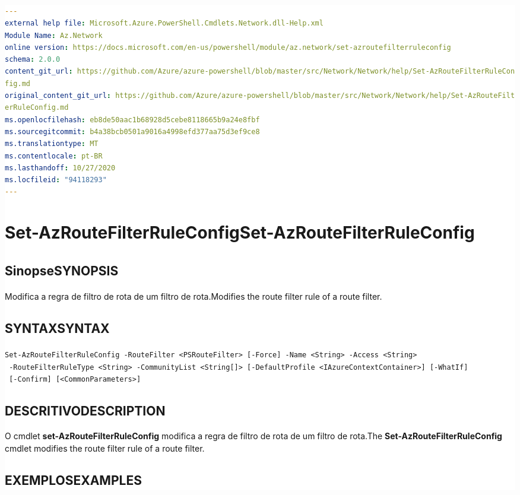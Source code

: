 ```yaml
---
external help file: Microsoft.Azure.PowerShell.Cmdlets.Network.dll-Help.xml
Module Name: Az.Network
online version: https://docs.microsoft.com/en-us/powershell/module/az.network/set-azroutefilterruleconfig
schema: 2.0.0
content_git_url: https://github.com/Azure/azure-powershell/blob/master/src/Network/Network/help/Set-AzRouteFilterRuleConfig.md
original_content_git_url: https://github.com/Azure/azure-powershell/blob/master/src/Network/Network/help/Set-AzRouteFilterRuleConfig.md
ms.openlocfilehash: eb8de50aac1b68928d5cebe8118665b9a24e8fbf
ms.sourcegitcommit: b4a38bcb0501a9016a4998efd377aa75d3ef9ce8
ms.translationtype: MT
ms.contentlocale: pt-BR
ms.lasthandoff: 10/27/2020
ms.locfileid: "94118293"
---
```

# <span data-ttu-id="ad387-101">Set-AzRouteFilterRuleConfig</span><span class="sxs-lookup"><span data-stu-id="ad387-101">Set-AzRouteFilterRuleConfig</span></span>

## <span data-ttu-id="ad387-102">Sinopse</span><span class="sxs-lookup"><span data-stu-id="ad387-102">SYNOPSIS</span></span>
<span data-ttu-id="ad387-103">Modifica a regra de filtro de rota de um filtro de rota.</span><span class="sxs-lookup"><span data-stu-id="ad387-103">Modifies the route filter rule of a route filter.</span></span>

## <span data-ttu-id="ad387-104">SYNTAX</span><span class="sxs-lookup"><span data-stu-id="ad387-104">SYNTAX</span></span>

```
Set-AzRouteFilterRuleConfig -RouteFilter <PSRouteFilter> [-Force] -Name <String> -Access <String>
 -RouteFilterRuleType <String> -CommunityList <String[]> [-DefaultProfile <IAzureContextContainer>] [-WhatIf]
 [-Confirm] [<CommonParameters>]
```

## <span data-ttu-id="ad387-105">DESCRITIVO</span><span class="sxs-lookup"><span data-stu-id="ad387-105">DESCRIPTION</span></span>
<span data-ttu-id="ad387-106">O cmdlet **set-AzRouteFilterRuleConfig** modifica a regra de filtro de rota de um filtro de rota.</span><span class="sxs-lookup"><span data-stu-id="ad387-106">The **Set-AzRouteFilterRuleConfig** cmdlet modifies the route filter rule of a route filter.</span></span>

## <span data-ttu-id="ad387-107">EXEMPLOS</span><span class="sxs-lookup"><span data-stu-id="ad387-107">EXAMPLES</span></span>
